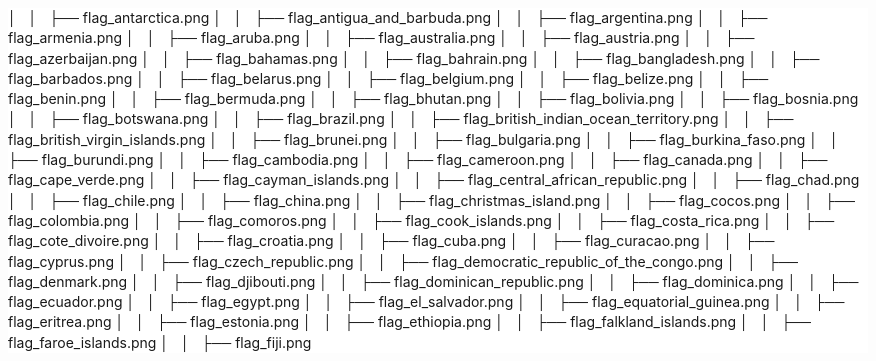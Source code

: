 │   │   ├── flag_antarctica.png
│   │   ├── flag_antigua_and_barbuda.png
│   │   ├── flag_argentina.png
│   │   ├── flag_armenia.png
│   │   ├── flag_aruba.png
│   │   ├── flag_australia.png
│   │   ├── flag_austria.png
│   │   ├── flag_azerbaijan.png
│   │   ├── flag_bahamas.png
│   │   ├── flag_bahrain.png
│   │   ├── flag_bangladesh.png
│   │   ├── flag_barbados.png
│   │   ├── flag_belarus.png
│   │   ├── flag_belgium.png
│   │   ├── flag_belize.png
│   │   ├── flag_benin.png
│   │   ├── flag_bermuda.png
│   │   ├── flag_bhutan.png
│   │   ├── flag_bolivia.png
│   │   ├── flag_bosnia.png
│   │   ├── flag_botswana.png
│   │   ├── flag_brazil.png
│   │   ├── flag_british_indian_ocean_territory.png
│   │   ├── flag_british_virgin_islands.png
│   │   ├── flag_brunei.png
│   │   ├── flag_bulgaria.png
│   │   ├── flag_burkina_faso.png
│   │   ├── flag_burundi.png
│   │   ├── flag_cambodia.png
│   │   ├── flag_cameroon.png
│   │   ├── flag_canada.png
│   │   ├── flag_cape_verde.png
│   │   ├── flag_cayman_islands.png
│   │   ├── flag_central_african_republic.png
│   │   ├── flag_chad.png
│   │   ├── flag_chile.png
│   │   ├── flag_china.png
│   │   ├── flag_christmas_island.png
│   │   ├── flag_cocos.png
│   │   ├── flag_colombia.png
│   │   ├── flag_comoros.png
│   │   ├── flag_cook_islands.png
│   │   ├── flag_costa_rica.png
│   │   ├── flag_cote_divoire.png
│   │   ├── flag_croatia.png
│   │   ├── flag_cuba.png
│   │   ├── flag_curacao.png
│   │   ├── flag_cyprus.png
│   │   ├── flag_czech_republic.png
│   │   ├── flag_democratic_republic_of_the_congo.png
│   │   ├── flag_denmark.png
│   │   ├── flag_djibouti.png
│   │   ├── flag_dominican_republic.png
│   │   ├── flag_dominica.png
│   │   ├── flag_ecuador.png
│   │   ├── flag_egypt.png
│   │   ├── flag_el_salvador.png
│   │   ├── flag_equatorial_guinea.png
│   │   ├── flag_eritrea.png
│   │   ├── flag_estonia.png
│   │   ├── flag_ethiopia.png
│   │   ├── flag_falkland_islands.png
│   │   ├── flag_faroe_islands.png
│   │   ├── flag_fiji.png
